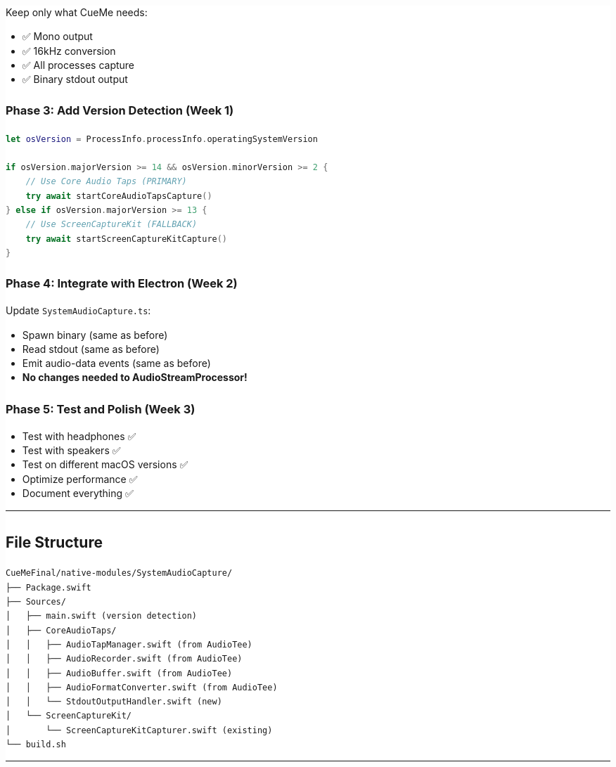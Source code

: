 Keep only what CueMe needs:
- ✅ Mono output
- ✅ 16kHz conversion
- ✅ All processes capture
- ✅ Binary stdout output

### Phase 3: Add Version Detection (Week 1)

```swift
let osVersion = ProcessInfo.processInfo.operatingSystemVersion

if osVersion.majorVersion >= 14 && osVersion.minorVersion >= 2 {
    // Use Core Audio Taps (PRIMARY)
    try await startCoreAudioTapsCapture()
} else if osVersion.majorVersion >= 13 {
    // Use ScreenCaptureKit (FALLBACK)
    try await startScreenCaptureKitCapture()
}
```

### Phase 4: Integrate with Electron (Week 2)

Update `SystemAudioCapture.ts`:
- Spawn binary (same as before)
- Read stdout (same as before)
- Emit audio-data events (same as before)
- **No changes needed to AudioStreamProcessor!**

### Phase 5: Test and Polish (Week 3)

- Test with headphones ✅
- Test with speakers ✅
- Test on different macOS versions ✅
- Optimize performance ✅
- Document everything ✅

---

## File Structure

```
CueMeFinal/native-modules/SystemAudioCapture/
├── Package.swift
├── Sources/
│   ├── main.swift (version detection)
│   ├── CoreAudioTaps/
│   │   ├── AudioTapManager.swift (from AudioTee)
│   │   ├── AudioRecorder.swift (from AudioTee)
│   │   ├── AudioBuffer.swift (from AudioTee)
│   │   ├── AudioFormatConverter.swift (from AudioTee)
│   │   └── StdoutOutputHandler.swift (new)
│   └── ScreenCaptureKit/
│       └── ScreenCaptureKitCapturer.swift (existing)
└── build.sh
```

---
